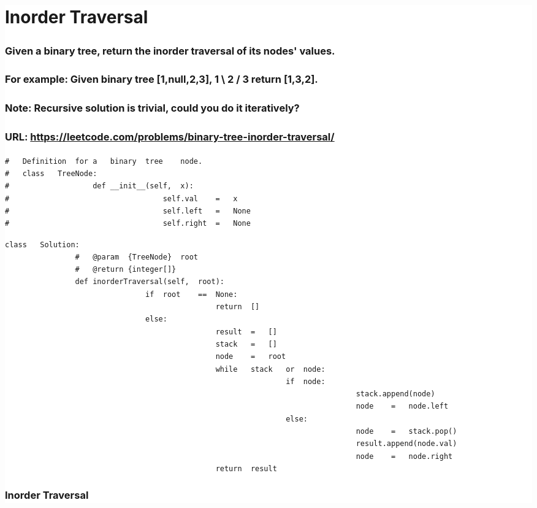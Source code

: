 
# Inorder	Traversal

### Given	a	binary	tree,	return	the	inorder	traversal	of	its	nodes'	values.

### For	example:	Given	binary	tree	[1,null,2,3],	 1	 \	 2	 /	3	return	[1,3,2].

### Note:	Recursive	solution	is	trivial,	could	you	do	it	iteratively?

### URL:	https://leetcode.com/problems/binary-tree-inorder-traversal/

```
#	Definition	for	a	binary	tree	node.
#	class	TreeNode:
#					def	__init__(self,	x):
#									self.val	=	x
#									self.left	=	None
#									self.right	=	None
```
```
class	Solution:
				#	@param	{TreeNode}	root
				#	@return	{integer[]}
				def	inorderTraversal(self,	root):
								if	root	==	None:
												return	[]
								else:
												result	=	[]
												stack	=	[]
												node	=	root
												while	stack	or	node:
																if	node:
																				stack.append(node)
																				node	=	node.left
																else:
																				node	=	stack.pop()
																				result.append(node.val)
																				node	=	node.right
												return	result
```
### Inorder	Traversal
